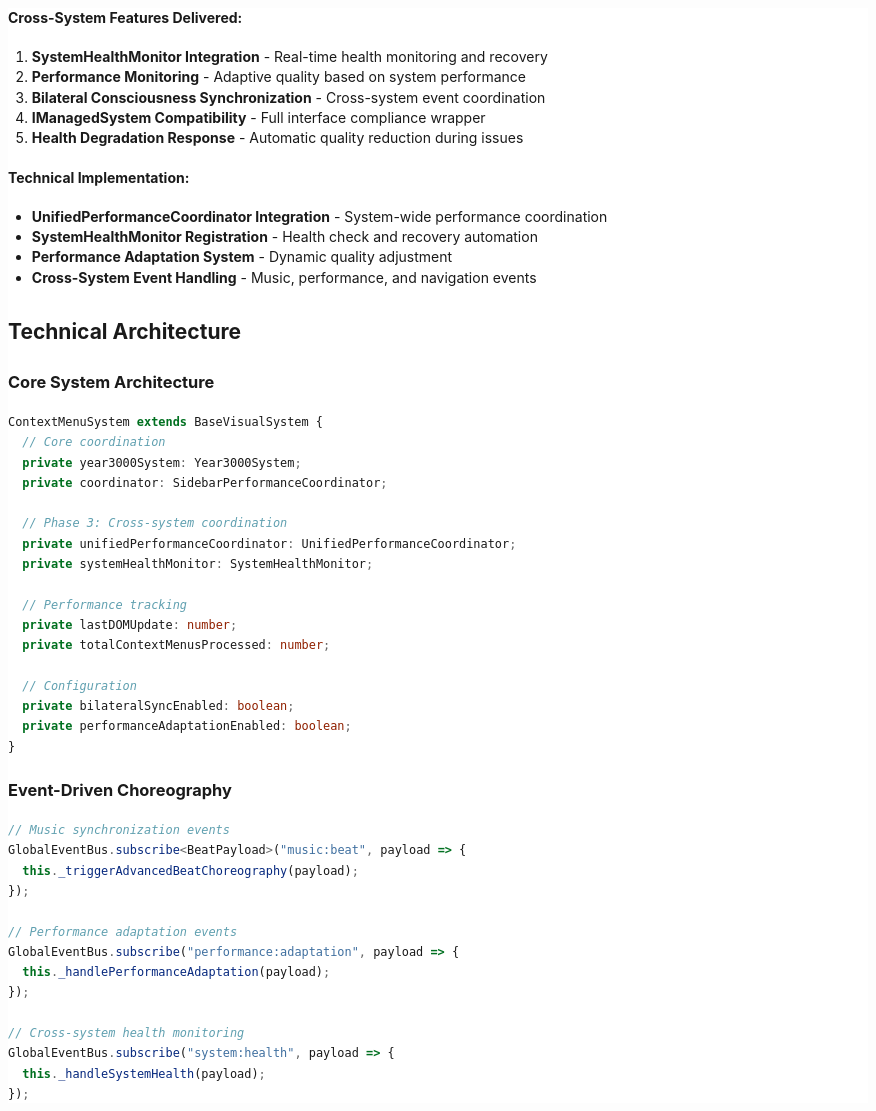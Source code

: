 #### Cross-System Features Delivered:
1. **SystemHealthMonitor Integration** - Real-time health monitoring and recovery
2. **Performance Monitoring** - Adaptive quality based on system performance
3. **Bilateral Consciousness Synchronization** - Cross-system event coordination
4. **IManagedSystem Compatibility** - Full interface compliance wrapper
5. **Health Degradation Response** - Automatic quality reduction during issues

#### Technical Implementation:
- **UnifiedPerformanceCoordinator Integration** - System-wide performance coordination
- **SystemHealthMonitor Registration** - Health check and recovery automation
- **Performance Adaptation System** - Dynamic quality adjustment
- **Cross-System Event Handling** - Music, performance, and navigation events

## Technical Architecture

### Core System Architecture
```typescript
ContextMenuSystem extends BaseVisualSystem {
  // Core coordination
  private year3000System: Year3000System;
  private coordinator: SidebarPerformanceCoordinator;
  
  // Phase 3: Cross-system coordination
  private unifiedPerformanceCoordinator: UnifiedPerformanceCoordinator;
  private systemHealthMonitor: SystemHealthMonitor;
  
  // Performance tracking
  private lastDOMUpdate: number;
  private totalContextMenusProcessed: number;
  
  // Configuration
  private bilateralSyncEnabled: boolean;
  private performanceAdaptationEnabled: boolean;
}
```

### Event-Driven Choreography
```typescript
// Music synchronization events
GlobalEventBus.subscribe<BeatPayload>("music:beat", payload => {
  this._triggerAdvancedBeatChoreography(payload);
});

// Performance adaptation events
GlobalEventBus.subscribe("performance:adaptation", payload => {
  this._handlePerformanceAdaptation(payload);
});

// Cross-system health monitoring
GlobalEventBus.subscribe("system:health", payload => {
  this._handleSystemHealth(payload);
});
```
